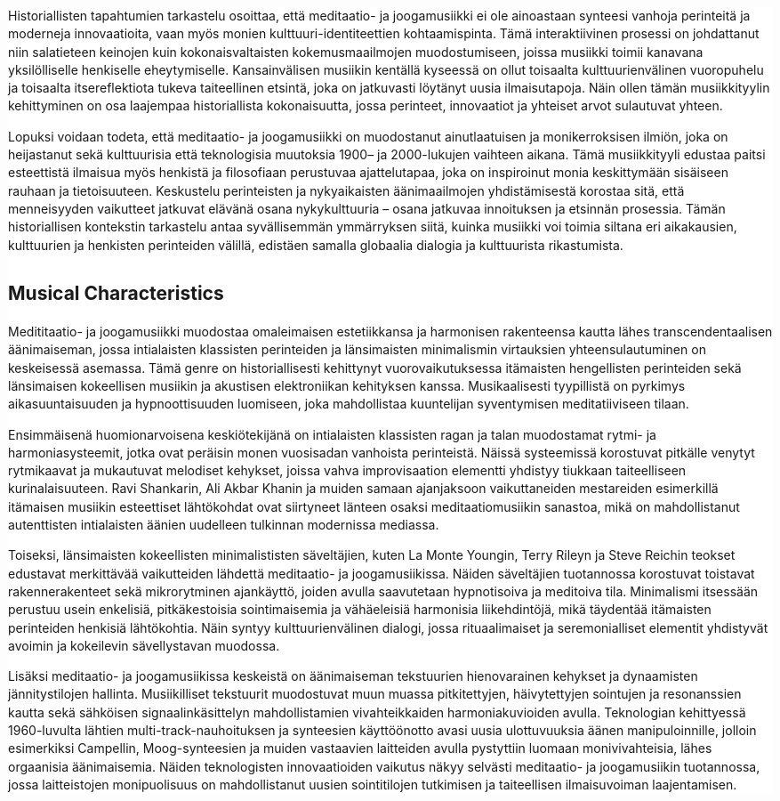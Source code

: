 Historiallisten tapahtumien tarkastelu osoittaa, että meditaatio- ja joogamusiikki ei ole ainoastaan
synteesi vanhoja perinteitä ja moderneja innovaatioita, vaan myös monien kulttuuri-identiteettien
kohtaamispinta. Tämä interaktiivinen prosessi on johdattanut niin salatieteen keinojen kuin
kokonaisvaltaisten kokemusmaailmojen muodostumiseen, joissa musiikki toimii kanavana yksilölliselle
henkiselle eheytymiselle. Kansainvälisen musiikin kentällä kyseessä on ollut toisaalta
kulttuurienvälinen vuoropuhelu ja toisaalta itsereflektiota tukeva taiteellinen etsintä, joka on
jatkuvasti löytänyt uusia ilmaisutapoja. Näin ollen tämän musiikkityylin kehittyminen on osa
laajempaa historiallista kokonaisuutta, jossa perinteet, innovaatiot ja yhteiset arvot sulautuvat
yhteen.

Lopuksi voidaan todeta, että meditaatio- ja joogamusiikki on muodostanut ainutlaatuisen ja
monikerroksisen ilmiön, joka on heijastanut sekä kulttuurisia että teknologisia muutoksia 1900– ja
2000-lukujen vaihteen aikana. Tämä musiikkityyli edustaa paitsi esteettistä ilmaisua myös henkistä
ja filosofiaan perustuvaa ajattelutapaa, joka on inspiroinut monia keskittymään sisäiseen rauhaan ja
tietoisuuteen. Keskustelu perinteisten ja nykyaikaisten äänimaailmojen yhdistämisestä korostaa sitä,
että menneisyyden vaikutteet jatkuvat elävänä osana nykykulttuuria – osana jatkuvaa innoituksen ja
etsinnän prosessia. Tämän historiallisen kontekstin tarkastelu antaa syvällisemmän ymmärryksen
siitä, kuinka musiikki voi toimia siltana eri aikakausien, kulttuurien ja henkisten perinteiden
välillä, edistäen samalla globaalia dialogia ja kulttuurista rikastumista.

## Musical Characteristics

Medititaatio- ja joogamusiikki muodostaa omaleimaisen estetiikkansa ja harmonisen rakenteensa kautta
lähes transcendentaalisen äänimaiseman, jossa intialaisten klassisten perinteiden ja länsimaisten
minimalismin virtauksien yhteensulautuminen on keskeisessä asemassa. Tämä genre on historiallisesti
kehittynyt vuorovaikutuksessa itämaisten hengellisten perinteiden sekä länsimaisen kokeellisen
musiikin ja akustisen elektroniikan kehityksen kanssa. Musikaalisesti tyypillistä on pyrkimys
aikasuuntaisuuden ja hypnoottisuuden luomiseen, joka mahdollistaa kuuntelijan syventymisen
meditatiiviseen tilaan.

Ensimmäisenä huomionarvoisena keskiötekijänä on intialaisten klassisten ragan ja talan muodostamat
rytmi- ja harmoniasysteemit, jotka ovat peräisin monen vuosisadan vanhoista perinteistä. Näissä
systeemissä korostuvat pitkälle venytyt rytmikaavat ja mukautuvat melodiset kehykset, joissa vahva
improvisaation elementti yhdistyy tiukkaan taiteelliseen kurinalaisuuteen. Ravi Shankarin, Ali Akbar
Khanin ja muiden samaan ajanjaksoon vaikuttaneiden mestareiden esimerkillä itämaisen musiikin
esteettiset lähtökohdat ovat siirtyneet länteen osaksi meditaatiomusiikin sanastoa, mikä on
mahdollistanut autenttisten intialaisten äänien uudelleen tulkinnan modernissa mediassa.

Toiseksi, länsimaisten kokeellisten minimalististen säveltäjien, kuten La Monte Youngin, Terry
Rileyn ja Steve Reichin teokset edustavat merkittävää vaikutteiden lähdettä meditaatio- ja
joogamusiikissa. Näiden säveltäjien tuotannossa korostuvat toistavat rakennerakenteet sekä
mikrorytminen ajankäyttö, joiden avulla saavutetaan hypnotisoiva ja meditoiva tila. Minimalismi
itsessään perustuu usein enkelisiä, pitkäkestoisia sointimaisemia ja vähäeleisiä harmonisia
liikehdintöjä, mikä täydentää itämaisten perinteiden henkisiä lähtökohtia. Näin syntyy
kulttuurienvälinen dialogi, jossa rituaalimaiset ja seremonialliset elementit yhdistyvät avoimin ja
kokeilevin sävellystavan muodossa.

Lisäksi meditaatio- ja joogamusiikissa keskeistä on äänimaiseman tekstuurien hienovarainen kehykset
ja dynaamisten jännitystilojen hallinta. Musiikilliset tekstuurit muodostuvat muun muassa
pitkitettyjen, häivytettyjen sointujen ja resonanssien kautta sekä sähköisen signaalinkäsittelyn
mahdollistamien vivahteikkaiden harmoniakuvioiden avulla. Teknologian kehittyessä 1960-luvulta
lähtien multi-track-nauhoituksen ja synteesien käyttöönotto avasi uusia ulottuvuuksia äänen
manipuloinnille, jolloin esimerkiksi Campellin, Moog-synteesien ja muiden vastaavien laitteiden
avulla pystyttiin luomaan monivivahteisia, lähes orgaanisia äänimaisemia. Näiden teknologisten
innovaatioiden vaikutus näkyy selvästi meditaatio- ja joogamusiikin tuotannossa, jossa laitteistojen
monipuolisuus on mahdollistanut uusien sointitilojen tutkimisen ja taiteellisen ilmaisuvoiman
laajentamisen.
